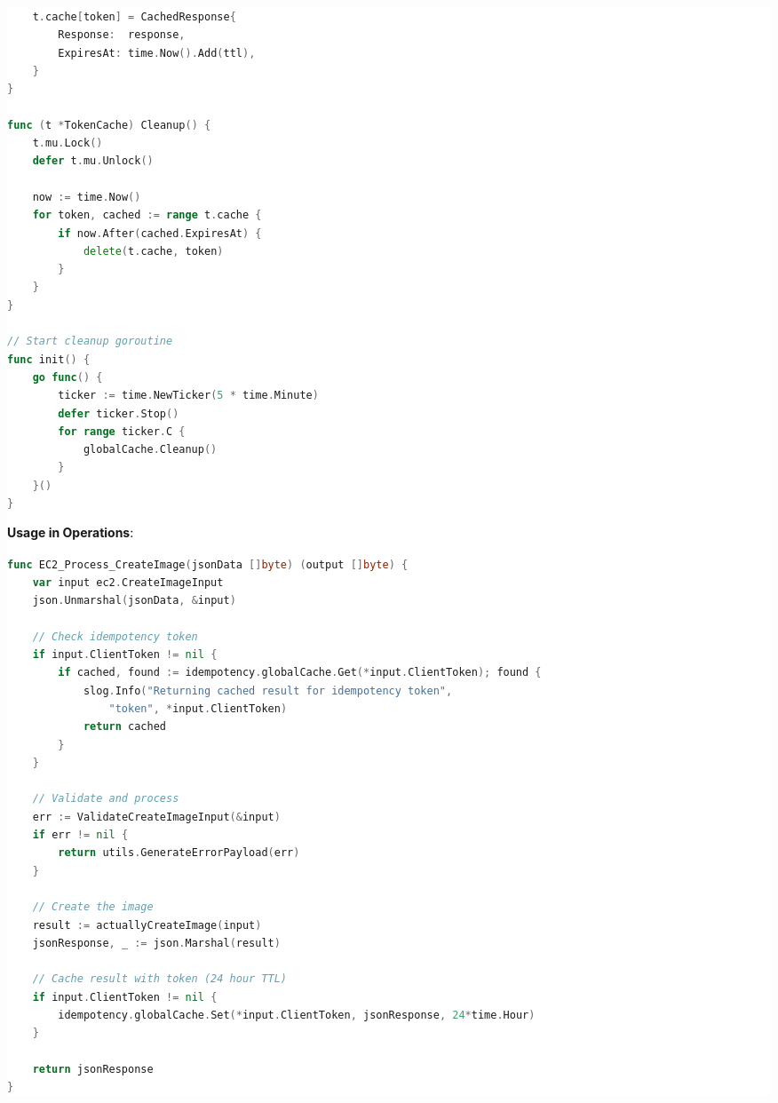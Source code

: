 ```go
    t.cache[token] = CachedResponse{
        Response:  response,
        ExpiresAt: time.Now().Add(ttl),
    }
}

func (t *TokenCache) Cleanup() {
    t.mu.Lock()
    defer t.mu.Unlock()

    now := time.Now()
    for token, cached := range t.cache {
        if now.After(cached.ExpiresAt) {
            delete(t.cache, token)
        }
    }
}

// Start cleanup goroutine
func init() {
    go func() {
        ticker := time.NewTicker(5 * time.Minute)
        defer ticker.Stop()
        for range ticker.C {
            globalCache.Cleanup()
        }
    }()
}
```

**Usage in Operations**:
```go
func EC2_Process_CreateImage(jsonData []byte) (output []byte) {
    var input ec2.CreateImageInput
    json.Unmarshal(jsonData, &input)

    // Check idempotency token
    if input.ClientToken != nil {
        if cached, found := idempotency.globalCache.Get(*input.ClientToken); found {
            slog.Info("Returning cached result for idempotency token",
                "token", *input.ClientToken)
            return cached
        }
    }

    // Validate and process
    err := ValidateCreateImageInput(&input)
    if err != nil {
        return utils.GenerateErrorPayload(err)
    }

    // Create the image
    result := actuallyCreateImage(input)
    jsonResponse, _ := json.Marshal(result)

    // Cache result with token (24 hour TTL)
    if input.ClientToken != nil {
        idempotency.globalCache.Set(*input.ClientToken, jsonResponse, 24*time.Hour)
    }

    return jsonResponse
}
```
